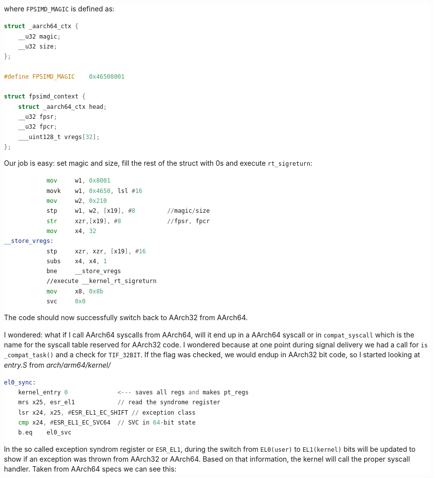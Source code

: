 where `FPSIMD_MAGIC` is defined as:

```C
struct _aarch64_ctx {
	__u32 magic;
	__u32 size;
};

#define FPSIMD_MAGIC	0x46508001

struct fpsimd_context {
	struct _aarch64_ctx head;
	__u32 fpsr;
	__u32 fpcr;
	___uint128_t vregs[32];
};
```

Our job is easy: set magic and size, fill the rest of the struct with 0s and execute
`rt_sigreturn`:

```asm
			mov     w1, 0x8001
			movk    w1, 0x4650, lsl #16
			mov     w2, 0x210
			stp     w1, w2, [x19], #8         //magic/size
			str     xzr,[x19], #8             //fpsr, fpcr
			mov     x4, 32
__store_vregs:
			stp     xzr, xzr, [x19], #16
			subs    x4, x4, 1
			bne     __store_vregs
			//execute __kernel_rt_sigreturn
			mov     x8, 0x8b
			svc     0x0
```

The code should now successfully switch back to AArch32 from AArch64.

I wondered: what if I call AArch64 syscalls from AArch64, will it end up in a AArch64 syscall or in `compat_syscall` which is the name for the syscall table reserved for AArch32 code. I wondered because at one point during signal delivery we had a call for `is_compat_task()` and a check for `TIF_32BIT`. If the flag was checked, we would endup in AArch32 bit code, so I started looking at *entry.S* from *arch/arm64/kernel/*

```asm
el0_sync:
	kernel_entry 0				<--- saves all regs and makes pt_regs
	mrs	x25, esr_el1			// read the syndrome register
	lsr	x24, x25, #ESR_EL1_EC_SHIFT	// exception class
	cmp	x24, #ESR_EL1_EC_SVC64	// SVC in 64-bit state
	b.eq	el0_svc
```

In the so called exception syndrom register or `ESR_EL1`, during the switch from `EL0(user)` to `EL1(kernel)` bits will be updated to show if an exception was thrown from AArch32 or AArch64. Based on that information, the kernel will call the proper syscall handler. Taken from AArch64 specs we can see this:
